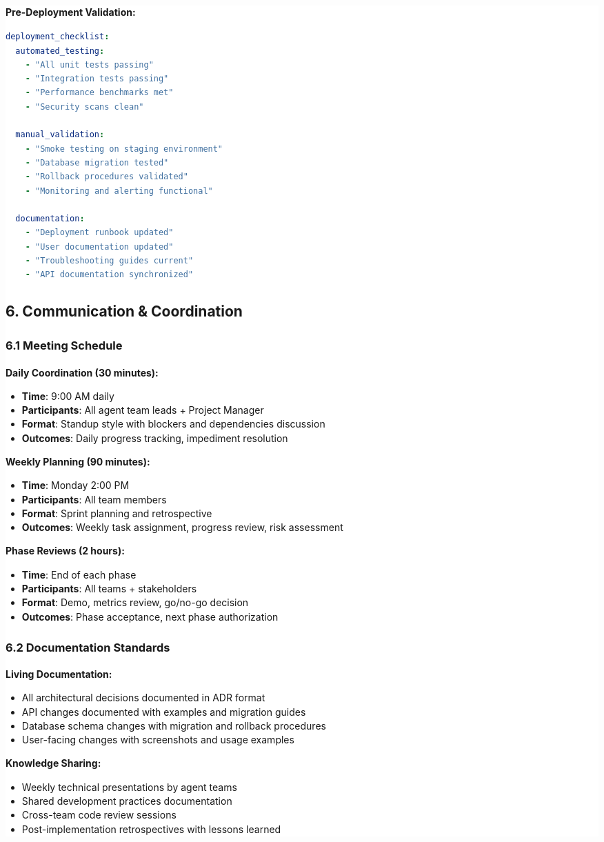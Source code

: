 **Pre-Deployment Validation:**
```yaml
deployment_checklist:
  automated_testing:
    - "All unit tests passing"
    - "Integration tests passing"
    - "Performance benchmarks met"
    - "Security scans clean"
    
  manual_validation:
    - "Smoke testing on staging environment"
    - "Database migration tested"
    - "Rollback procedures validated"
    - "Monitoring and alerting functional"
    
  documentation:
    - "Deployment runbook updated"
    - "User documentation updated"
    - "Troubleshooting guides current"
    - "API documentation synchronized"
```

## 6. Communication & Coordination

### 6.1 Meeting Schedule

**Daily Coordination (30 minutes):**
- **Time**: 9:00 AM daily
- **Participants**: All agent team leads + Project Manager
- **Format**: Standup style with blockers and dependencies discussion
- **Outcomes**: Daily progress tracking, impediment resolution

**Weekly Planning (90 minutes):**
- **Time**: Monday 2:00 PM
- **Participants**: All team members
- **Format**: Sprint planning and retrospective
- **Outcomes**: Weekly task assignment, progress review, risk assessment

**Phase Reviews (2 hours):**
- **Time**: End of each phase
- **Participants**: All teams + stakeholders
- **Format**: Demo, metrics review, go/no-go decision
- **Outcomes**: Phase acceptance, next phase authorization

### 6.2 Documentation Standards

**Living Documentation:**
- All architectural decisions documented in ADR format
- API changes documented with examples and migration guides
- Database schema changes with migration and rollback procedures
- User-facing changes with screenshots and usage examples

**Knowledge Sharing:**
- Weekly technical presentations by agent teams
- Shared development practices documentation
- Cross-team code review sessions
- Post-implementation retrospectives with lessons learned
